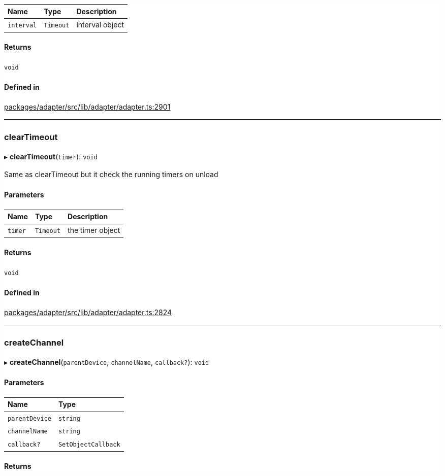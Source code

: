 | Name | Type | Description |
| :------ | :------ | :------ |
| `interval` | `Timeout` | interval object |

#### Returns

`void`

#### Defined in

[packages/adapter/src/lib/adapter/adapter.ts:2901](https://github.com/ioBroker/ioBroker.js-controller/blob/9dd4ff22/packages/adapter/src/lib/adapter/adapter.ts#L2901)

___

### clearTimeout

▸ **clearTimeout**(`timer`): `void`

Same as clearTimeout
but it check the running timers on unload

#### Parameters

| Name | Type | Description |
| :------ | :------ | :------ |
| `timer` | `Timeout` | the timer object |

#### Returns

`void`

#### Defined in

[packages/adapter/src/lib/adapter/adapter.ts:2824](https://github.com/ioBroker/ioBroker.js-controller/blob/9dd4ff22/packages/adapter/src/lib/adapter/adapter.ts#L2824)

___

### createChannel

▸ **createChannel**(`parentDevice`, `channelName`, `callback?`): `void`

#### Parameters

| Name | Type |
| :------ | :------ |
| `parentDevice` | `string` |
| `channelName` | `string` |
| `callback?` | `SetObjectCallback` |

#### Returns
